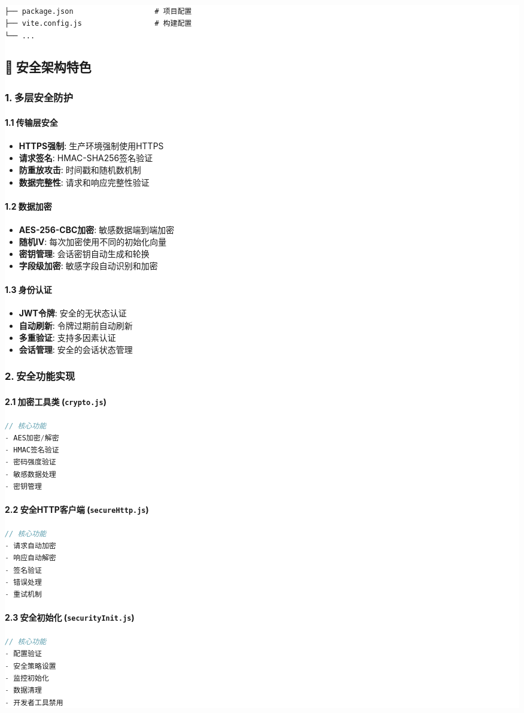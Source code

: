 ```
├── package.json                   # 项目配置
├── vite.config.js                 # 构建配置
└── ...
```

## 🔐 安全架构特色

### 1. 多层安全防护

#### 1.1 传输层安全
- **HTTPS强制**: 生产环境强制使用HTTPS
- **请求签名**: HMAC-SHA256签名验证
- **防重放攻击**: 时间戳和随机数机制
- **数据完整性**: 请求和响应完整性验证

#### 1.2 数据加密
- **AES-256-CBC加密**: 敏感数据端到端加密
- **随机IV**: 每次加密使用不同的初始化向量
- **密钥管理**: 会话密钥自动生成和轮换
- **字段级加密**: 敏感字段自动识别和加密

#### 1.3 身份认证
- **JWT令牌**: 安全的无状态认证
- **自动刷新**: 令牌过期前自动刷新
- **多重验证**: 支持多因素认证
- **会话管理**: 安全的会话状态管理

### 2. 安全功能实现

#### 2.1 加密工具类 (`crypto.js`)
```javascript
// 核心功能
- AES加密/解密
- HMAC签名验证
- 密码强度验证
- 敏感数据处理
- 密钥管理
```

#### 2.2 安全HTTP客户端 (`secureHttp.js`)
```javascript
// 核心功能
- 请求自动加密
- 响应自动解密
- 签名验证
- 错误处理
- 重试机制
```

#### 2.3 安全初始化 (`securityInit.js`)
```javascript
// 核心功能
- 配置验证
- 安全策略设置
- 监控初始化
- 数据清理
- 开发者工具禁用
```
